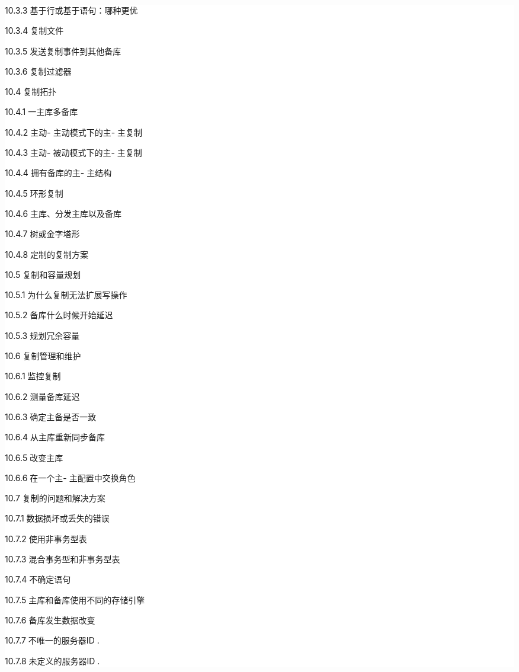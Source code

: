 10.3.3 基于行或基于语句：哪种更优

10.3.4 复制文件

10.3.5 发送复制事件到其他备库

10.3.6 复制过滤器

10.4 复制拓扑

10.4.1 一主库多备库

10.4.2 主动- 主动模式下的主- 主复制

10.4.3 主动- 被动模式下的主- 主复制

10.4.4 拥有备库的主- 主结构

10.4.5 环形复制

10.4.6 主库、分发主库以及备库

10.4.7 树或金字塔形

10.4.8 定制的复制方案

10.5 复制和容量规划

10.5.1 为什么复制无法扩展写操作

10.5.2 备库什么时候开始延迟

10.5.3 规划冗余容量

10.6 复制管理和维护

10.6.1 监控复制

10.6.2 测量备库延迟

10.6.3 确定主备是否一致

10.6.4 从主库重新同步备库

10.6.5 改变主库

10.6.6 在一个主- 主配置中交换角色

10.7 复制的问题和解决方案

10.7.1 数据损坏或丢失的错误

10.7.2 使用非事务型表

10.7.3 混合事务型和非事务型表

10.7.4 不确定语句

10.7.5 主库和备库使用不同的存储引擎

10.7.6 备库发生数据改变

10.7.7 不唯一的服务器ID .

10.7.8 未定义的服务器ID .
